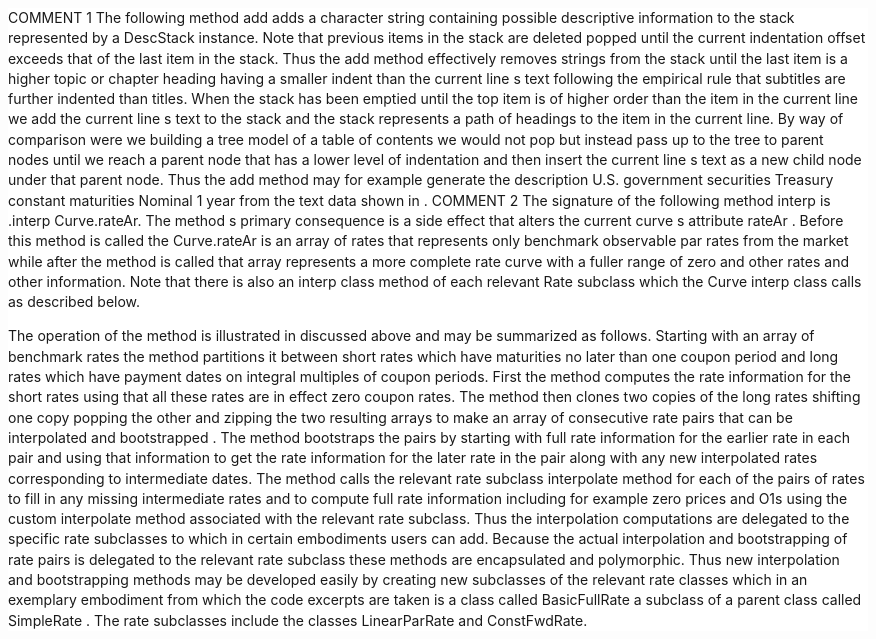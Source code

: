 COMMENT 1 The following method add adds a character string containing possible descriptive information to the stack represented by a DescStack instance. Note that previous items in the stack are deleted popped until the current indentation offset exceeds that of the last item in the stack. Thus the add method effectively removes strings from the stack until the last item is a higher topic or chapter heading having a smaller indent than the current line s text following the empirical rule that subtitles are further indented than titles. When the stack has been emptied until the top item is of higher order than the item in the current line we add the current line s text to the stack and the stack represents a path of headings to the item in the current line. By way of comparison were we building a tree model of a table of contents we would not pop but instead pass up to the tree to parent nodes until we reach a parent node that has a lower level of indentation and then insert the current line s text as a new child node under that parent node. Thus the add method may for example generate the description U.S. government securities Treasury constant maturities Nominal 1 year from the text data shown in . COMMENT 2 The signature of the following method interp is .interp Curve.rateAr. The method s primary consequence is a side effect that alters the current curve s attribute rateAr . Before this method is called the Curve.rateAr is an array of rates that represents only benchmark observable par rates from the market while after the method is called that array represents a more complete rate curve with a fuller range of zero and other rates and other information. Note that there is also an interp class method of each relevant Rate subclass which the Curve interp class calls as described below.

The operation of the method is illustrated in discussed above and may be summarized as follows. Starting with an array of benchmark rates the method partitions it between short rates which have maturities no later than one coupon period and long rates which have payment dates on integral multiples of coupon periods. First the method computes the rate information for the short rates using that all these rates are in effect zero coupon rates. The method then clones two copies of the long rates shifting one copy popping the other and zipping the two resulting arrays to make an array of consecutive rate pairs that can be interpolated and bootstrapped . The method bootstraps the pairs by starting with full rate information for the earlier rate in each pair and using that information to get the rate information for the later rate in the pair along with any new interpolated rates corresponding to intermediate dates. The method calls the relevant rate subclass interpolate method for each of the pairs of rates to fill in any missing intermediate rates and to compute full rate information including for example zero prices and O1s using the custom interpolate method associated with the relevant rate subclass. Thus the interpolation computations are delegated to the specific rate subclasses to which in certain embodiments users can add. Because the actual interpolation and bootstrapping of rate pairs is delegated to the relevant rate subclass these methods are encapsulated and polymorphic. Thus new interpolation and bootstrapping methods may be developed easily by creating new subclasses of the relevant rate classes which in an exemplary embodiment from which the code excerpts are taken is a class called BasicFullRate a subclass of a parent class called SimpleRate . The rate subclasses include the classes LinearParRate and ConstFwdRate.
